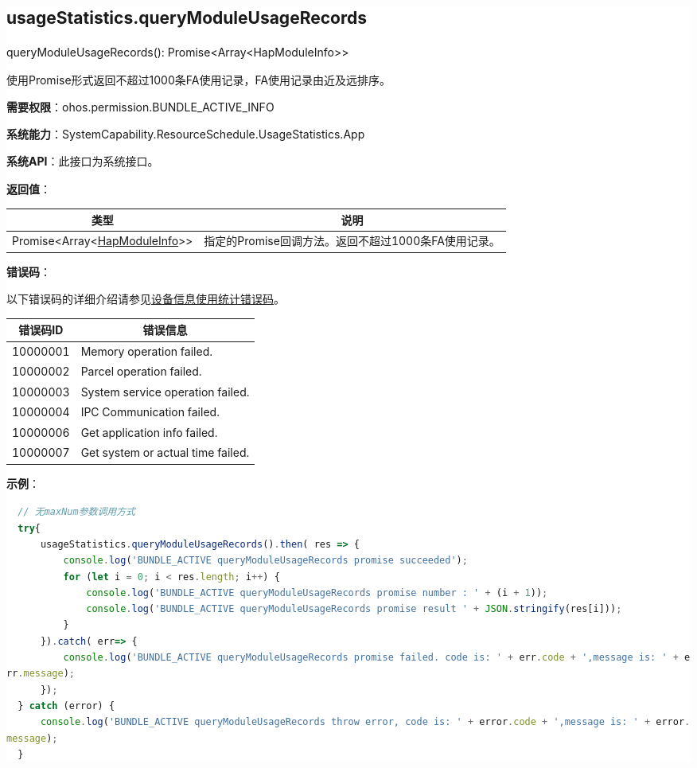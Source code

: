 ## usageStatistics.queryModuleUsageRecords

queryModuleUsageRecords(): Promise&lt;Array&lt;HapModuleInfo&gt;&gt;

使用Promise形式返回不超过1000条FA使用记录，FA使用记录由近及远排序。

**需要权限**：ohos.permission.BUNDLE_ACTIVE_INFO

**系统能力**：SystemCapability.ResourceSchedule.UsageStatistics.App

**系统API**：此接口为系统接口。

**返回值**：

| 类型                                       | 说明                                 |
| ---------------------------------------- | ---------------------------------- |
| Promise&lt;Array&lt;[HapModuleInfo](#hapmoduleinfo)&gt;&gt; | 指定的Promise回调方法。返回不超过1000条FA使用记录。 |

**错误码**：

以下错误码的详细介绍请参见[设备信息使用统计错误码](../errorcodes/errorcode-DeviceUsageStatistics.md)。

| 错误码ID        | 错误信息                       |
| ---------- | ----------------------------       | 
| 10000001   | Memory operation failed.           | 
| 10000002   | Parcel operation failed.           | 
| 10000003   | System service operation failed.   | 
| 10000004   | IPC Communication failed.          |  
| 10000006   | Get application info failed.       |
| 10000007   | Get system or actual time failed.  |

**示例**：

  ```js
    // 无maxNum参数调用方式
    try{
        usageStatistics.queryModuleUsageRecords().then( res => {
            console.log('BUNDLE_ACTIVE queryModuleUsageRecords promise succeeded');
            for (let i = 0; i < res.length; i++) {
                console.log('BUNDLE_ACTIVE queryModuleUsageRecords promise number : ' + (i + 1));
                console.log('BUNDLE_ACTIVE queryModuleUsageRecords promise result ' + JSON.stringify(res[i]));
            }
        }).catch( err=> {
            console.log('BUNDLE_ACTIVE queryModuleUsageRecords promise failed. code is: ' + err.code + ',message is: ' + err.message);
        });
    } catch (error) {
        console.log('BUNDLE_ACTIVE queryModuleUsageRecords throw error, code is: ' + error.code + ',message is: ' + error.message);
    }
  ```
